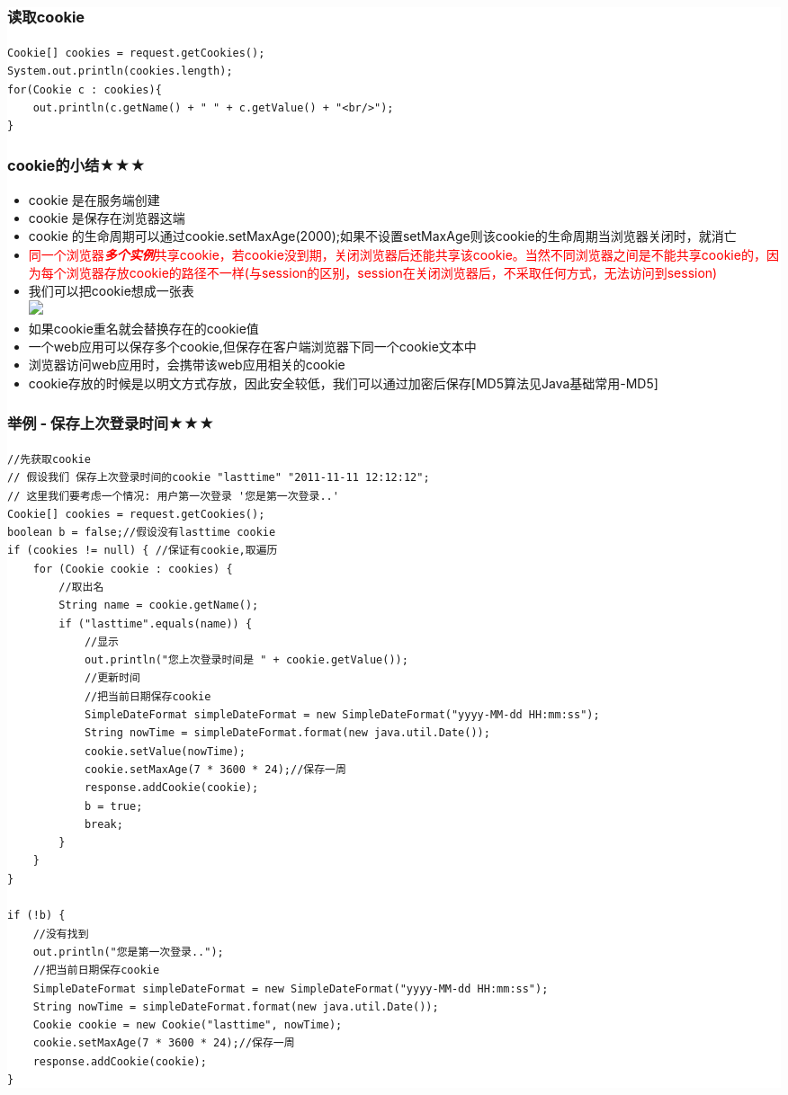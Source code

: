 ### 读取cookie

	Cookie[] cookies = request.getCookies();
    System.out.println(cookies.length);
    for(Cookie c : cookies){
        out.println(c.getName() + " " + c.getValue() + "<br/>");
    }

### cookie的小结★★★

* cookie 是在服务端创建
* cookie 是保存在浏览器这端
* cookie 的生命周期可以通过cookie.setMaxAge(2000);如果不设置setMaxAge则该cookie的生命周期当浏览器关闭时，就消亡
* <font color='red'>同一个浏览器***多个实例***共享cookie，若cookie没到期，关闭浏览器后还能共享该cookie。当然不同浏览器之间是不能共享cookie的，因为每个浏览器存放cookie的路径不一样(与session的区别，session在关闭浏览器后，不采取任何方式，无法访问到session)</font>
* 我们可以把cookie想成一张表  
![](http://i.imgur.com/jnEcC7g.png)
* 如果cookie重名就会替换存在的cookie值
* 一个web应用可以保存多个cookie,但保存在客户端浏览器下同一个cookie文本中
* 浏览器访问web应用时，会携带该web应用相关的cookie
* cookie存放的时候是以明文方式存放，因此安全较低，我们可以通过加密后保存[MD5算法见Java基础常用-MD5]

### 举例 - 保存上次登录时间★★★
 
	//先获取cookie
	// 假设我们 保存上次登录时间的cookie "lasttime" "2011-11-11 12:12:12";
	// 这里我们要考虑一个情况: 用户第一次登录 '您是第一次登录..'
	Cookie[] cookies = request.getCookies();
	boolean b = false;//假设没有lasttime cookie
	if (cookies != null) { //保证有cookie,取遍历
	    for (Cookie cookie : cookies) {
	        //取出名
	        String name = cookie.getName();
	        if ("lasttime".equals(name)) {
	            //显示
	            out.println("您上次登录时间是 " + cookie.getValue());
	            //更新时间
	            //把当前日期保存cookie
	            SimpleDateFormat simpleDateFormat = new SimpleDateFormat("yyyy-MM-dd HH:mm:ss");
	            String nowTime = simpleDateFormat.format(new java.util.Date());
	            cookie.setValue(nowTime);
	            cookie.setMaxAge(7 * 3600 * 24);//保存一周
	            response.addCookie(cookie);
	            b = true;
	            break;
	        }
	    }
	}
	
	if (!b) {
	    //没有找到
	    out.println("您是第一次登录..");
	    //把当前日期保存cookie
	    SimpleDateFormat simpleDateFormat = new SimpleDateFormat("yyyy-MM-dd HH:mm:ss");
	    String nowTime = simpleDateFormat.format(new java.util.Date());
	    Cookie cookie = new Cookie("lasttime", nowTime);
	    cookie.setMaxAge(7 * 3600 * 24);//保存一周
	    response.addCookie(cookie);
	}
 